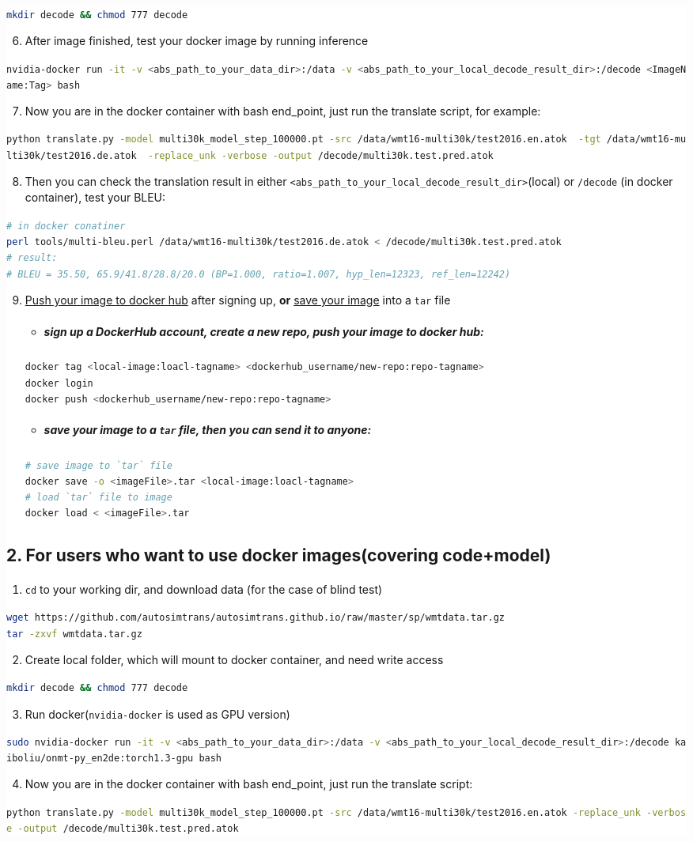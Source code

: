 ```bash
mkdir decode && chmod 777 decode
```
6. After image finished, test your docker image by running inference
```bash
nvidia-docker run -it -v <abs_path_to_your_data_dir>:/data -v <abs_path_to_your_local_decode_result_dir>:/decode <ImageName:Tag> bash
```
7. Now you are in the docker container with bash end_point, just run the translate script, for example:
```bash
python translate.py -model multi30k_model_step_100000.pt -src /data/wmt16-multi30k/test2016.en.atok  -tgt /data/wmt16-multi30k/test2016.de.atok  -replace_unk -verbose -output /decode/multi30k.test.pred.atok
```
8. Then you can check the translation result in either `<abs_path_to_your_local_decode_result_dir>`(local) or `/decode` (in docker container), test your BLEU:
```bash	
# in docker conatiner
perl tools/multi-bleu.perl /data/wmt16-multi30k/test2016.de.atok < /decode/multi30k.test.pred.atok
# result:
# BLEU = 35.50, 65.9/41.8/28.8/20.0 (BP=1.000, ratio=1.007, hyp_len=12323, ref_len=12242)
```
9. [Push your image to docker hub](#sign-up-a-dockerhub-account-create-a-new-repo-push-your-image-to-docker-hub) after signing up, **or** [save your image](#save-your-image-to-a-tar-file-then-you-can-send-it-to-anyone) into a `tar` file
	- ##### sign up a DockerHub account, create a new repo, push your image to docker hub:
	```bash	
	docker tag <local-image:loacl-tagname> <dockerhub_username/new-repo:repo-tagname>
	docker login
	docker push <dockerhub_username/new-repo:repo-tagname>
	```
	- ##### save your image to a `tar` file, then you can send it to anyone:
	```bash
	# save image to `tar` file
	docker save -o <imageFile>.tar <local-image:loacl-tagname>
	# load `tar` file to image
	docker load < <imageFile>.tar
	```



## 2. For users who want to use docker images(covering code+model)
1. `cd` to your working dir, and download data (for the case of blind test)
```bash
wget https://github.com/autosimtrans/autosimtrans.github.io/raw/master/sp/wmtdata.tar.gz
tar -zxvf wmtdata.tar.gz
```
2. Create local folder, which will mount to docker container, and need write access
```bash
mkdir decode && chmod 777 decode
```
3. Run docker(`nvidia-docker` is used as GPU version)
```bash
sudo nvidia-docker run -it -v <abs_path_to_your_data_dir>:/data -v <abs_path_to_your_local_decode_result_dir>:/decode kaiboliu/onmt-py_en2de:torch1.3-gpu bash
```
4. Now you are in the docker container with bash end_point, just run the translate script:
```bash
python translate.py -model multi30k_model_step_100000.pt -src /data/wmt16-multi30k/test2016.en.atok -replace_unk -verbose -output /decode/multi30k.test.pred.atok
```